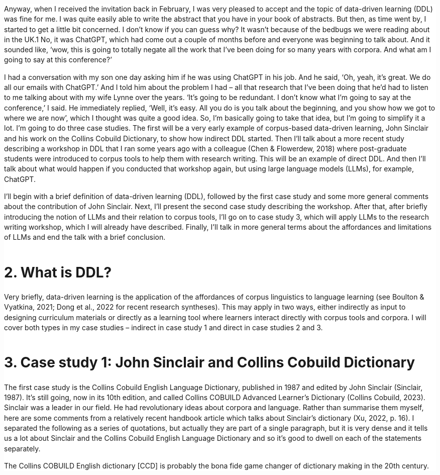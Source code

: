 Anyway, when I received the invitation back in February, I was very pleased to accept and the topic of data-driven learning (DDL) was fine for me. I was quite easily able to write the abstract that you have in your book of abstracts. But then, as time went by, I started to get a little bit concerned. I don’t know if you can guess why? It wasn’t because of the bedbugs we were reading about in the UK.1 No, it was ChatGPT, which had come out a couple of months before and everyone was beginning to talk about. And it sounded like, ‘wow, this is going to totally negate all the work that I’ve been doing for so many years with corpora. And what am I going to say at this conference?’

I had a conversation with my son one day asking him if he was using ChatGPT in his job. And he said, ‘Oh, yeah, it’s great. We do all our emails with ChatGPT.’ And I told him about the problem I had – all that research that I’ve been doing that he’d had to listen to me talking about with my wife Lynne over the years. ‘It’s going to be redundant. I don’t know what I’m going to say at the conference,’ I said. He immediately replied, ‘Well, it’s easy. All you do is you talk about the beginning, and you show how we got to where we are now’, which I thought was quite a good idea. So, I’m basically going to take that idea, but I’m going to simplify it a lot. I’m going to do three case studies. The first will be a very early example of corpus-based data-driven learning, John Sinclair and his work on the Collins Cobuild Dictionary, to show how indirect DDL started. Then I’ll talk about a more recent study describing a workshop in DDL that I ran some years ago with a colleague (Chen & Flowerdew, 2018) where post-graduate students were introduced to corpus tools to help them with research writing. This will be an example of direct DDL. And then I’ll talk about what would happen if you conducted that workshop again, but using large language models (LLMs), for example, ChatGPT.

I’ll begin with a brief definition of data-driven learning (DDL), followed by the first case study and some more general comments about the contribution of John Sinclair. Next, I’ll present the second case study describing the workshop. After that, after briefly introducing the notion of LLMs and their relation to corpus tools, I’ll go on to case study 3, which will apply LLMs to the research writing workshop, which I will already have described. Finally, I’ll talk in more general terms about the affordances and limitations of LLMs and end the talk with a brief conclusion.

# 2. What is DDL?

Very briefly, data-driven learning is the application of the affordances of corpus linguistics to language learning (see Boulton & Vyatkina, 2021; Dong et al., 2022 for recent research syntheses). This may apply in two ways, either indirectly as input to designing curriculum materials or directly as a learning tool where learners interact directly with corpus tools and corpora. I will cover both types in my case studies – indirect in case study 1 and direct in case studies 2 and 3.

# 3. Case study 1: John Sinclair and Collins Cobuild Dictionary

The first case study is the Collins Cobuild English Language Dictionary, published in 1987 and edited by John Sinclair (Sinclair, 1987). It’s still going, now in its 10th edition, and called Collins COBUILD Advanced Learner’s Dictionary (Collins Cobuild, 2023). Sinclair was a leader in our field. He had revolutionary ideas about corpora and language. Rather than summarise them myself, here are some comments from a relatively recent handbook article which talks about Sinclair’s dictionary (Xu, 2022, p. 16). I separated the following as a series of quotations, but actually they are part of a single paragraph, but it is very dense and it tells us a lot about Sinclair and the Collins Cobuild English Language Dictionary and so it’s good to dwell on each of the statements separately.

The Collins COBUILD English dictionary [CCD] is probably the bona fide game changer of dictionary making in the 20th century.
